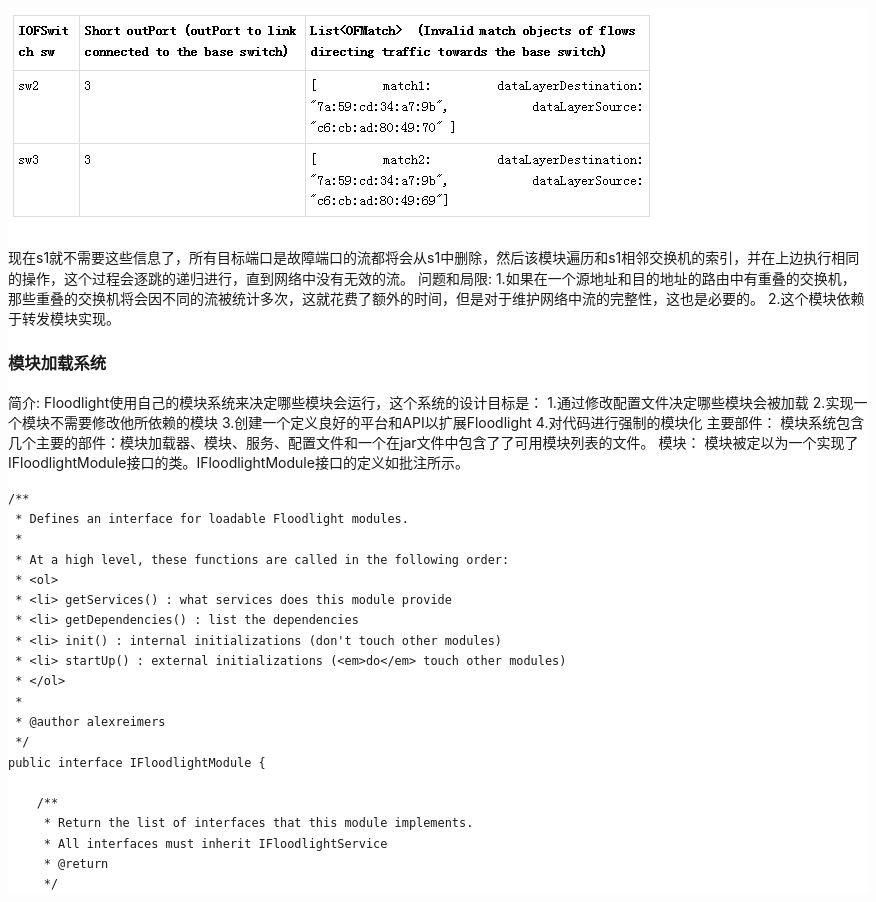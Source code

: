 ![](/images/2014-05-31-floodlight-develop/24.png)
 
 现在s1就不需要这些信息了，所有目标端口是故障端口的流都将会从s1中删除，然后该模块遍历和s1相邻交换机的索引，并在上边执行相同的操作，这个过程会逐跳的递归进行，直到网络中没有无效的流。
问题和局限:
1.如果在一个源地址和目的地址的路由中有重叠的交换机，那些重叠的交换机将会因不同的流被统计多次，这就花费了额外的时间，但是对于维护网络中流的完整性，这也是必要的。
2.这个模块依赖于转发模块实现。

### 模块加载系统

简介:
Floodlight使用自己的模块系统来决定哪些模块会运行，这个系统的设计目标是：
1.通过修改配置文件决定哪些模块会被加载
2.实现一个模块不需要修改他所依赖的模块
3.创建一个定义良好的平台和API以扩展Floodlight
4.对代码进行强制的模块化
主要部件：
模块系统包含几个主要的部件：模块加载器、模块、服务、配置文件和一个在jar文件中包含了了可用模块列表的文件。
模块：
模块被定以为一个实现了IFloodlightModule接口的类。IFloodlightModule接口的定义如批注所示。

	/**
	 * Defines an interface for loadable Floodlight modules.
	 *
	 * At a high level, these functions are called in the following order:
	 * <ol>
	 * <li> getServices() : what services does this module provide
	 * <li> getDependencies() : list the dependencies
	 * <li> init() : internal initializations (don't touch other modules)
	 * <li> startUp() : external initializations (<em>do</em> touch other modules)
	 * </ol>
	 *
	 * @author alexreimers
	 */
	public interface IFloodlightModule {
	 
		/**
		 * Return the list of interfaces that this module implements.
		 * All interfaces must inherit IFloodlightService
		 * @return
		 */
	 